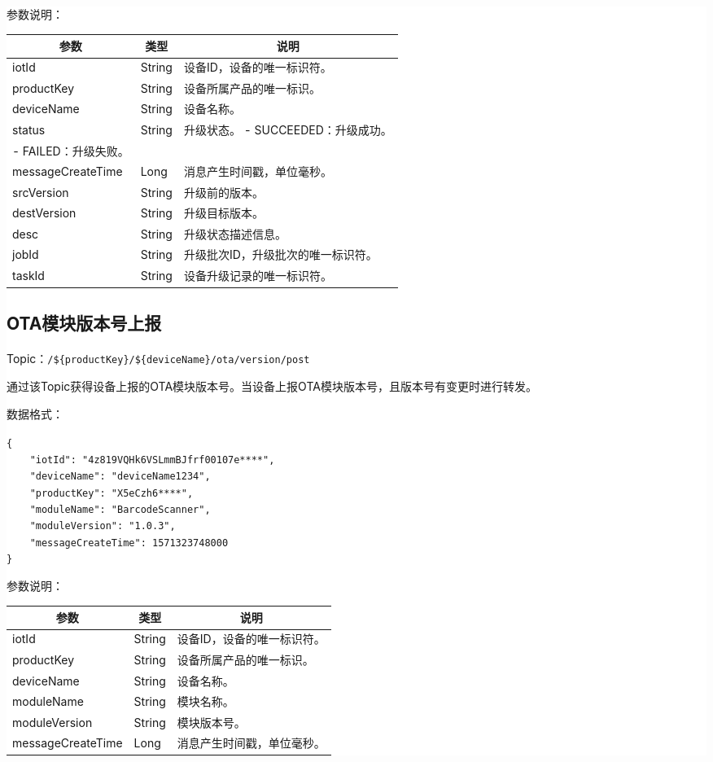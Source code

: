 参数说明：

|参数|类型|说明|
|--|--|--|
|iotId|String|设备ID，设备的唯一标识符。|
|productKey|String|设备所属产品的唯一标识。|
|deviceName|String|设备名称。|
|status|String|升级状态。 -   SUCCEEDED：升级成功。
-   FAILED：升级失败。 |
|messageCreateTime|Long|消息产生时间戳，单位毫秒。|
|srcVersion|String|升级前的版本。|
|destVersion|String|升级目标版本。|
|desc|String|升级状态描述信息。|
|jobId|String|升级批次ID，升级批次的唯一标识符。|
|taskId|String|设备升级记录的唯一标识符。|

## OTA模块版本号上报

Topic：`/${productKey}/${deviceName}/ota/version/post`

通过该Topic获得设备上报的OTA模块版本号。当设备上报OTA模块版本号，且版本号有变更时进行转发。

数据格式：

```
{
    "iotId": "4z819VQHk6VSLmmBJfrf00107e****",
    "deviceName": "deviceName1234",
    "productKey": "X5eCzh6****",
    "moduleName": "BarcodeScanner",
    "moduleVersion": "1.0.3",
    "messageCreateTime": 1571323748000
}
```

参数说明：

|参数|类型|说明|
|--|--|--|
|iotId|String|设备ID，设备的唯一标识符。|
|productKey|String|设备所属产品的唯一标识。|
|deviceName|String|设备名称。|
|moduleName|String|模块名称。|
|moduleVersion|String|模块版本号。|
|messageCreateTime|Long|消息产生时间戳，单位毫秒。|
